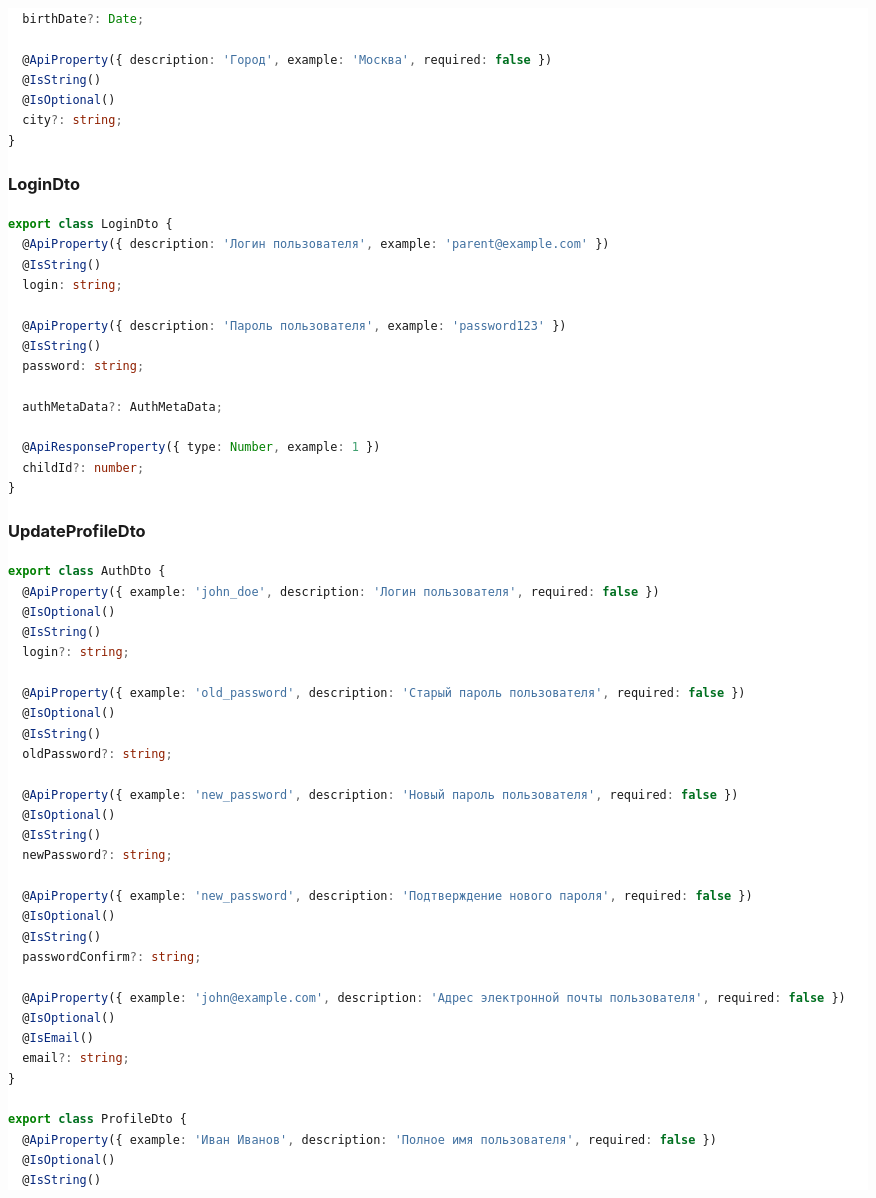 ```typescript
  birthDate?: Date;

  @ApiProperty({ description: 'Город', example: 'Москва', required: false })
  @IsString()
  @IsOptional()
  city?: string;
}
```
### LoginDto
```typescript
export class LoginDto {
  @ApiProperty({ description: 'Логин пользователя', example: 'parent@example.com' })
  @IsString()
  login: string;

  @ApiProperty({ description: 'Пароль пользователя', example: 'password123' })
  @IsString()
  password: string;

  authMetaData?: AuthMetaData;

  @ApiResponseProperty({ type: Number, example: 1 })
  childId?: number;
}
```
### UpdateProfileDto
```typescript
export class AuthDto {
  @ApiProperty({ example: 'john_doe', description: 'Логин пользователя', required: false })
  @IsOptional()
  @IsString()
  login?: string;

  @ApiProperty({ example: 'old_password', description: 'Старый пароль пользователя', required: false })
  @IsOptional()
  @IsString()
  oldPassword?: string;

  @ApiProperty({ example: 'new_password', description: 'Новый пароль пользователя', required: false })
  @IsOptional()
  @IsString()
  newPassword?: string;

  @ApiProperty({ example: 'new_password', description: 'Подтверждение нового пароля', required: false })
  @IsOptional()
  @IsString()
  passwordConfirm?: string;

  @ApiProperty({ example: 'john@example.com', description: 'Адрес электронной почты пользователя', required: false })
  @IsOptional()
  @IsEmail()
  email?: string;
}

export class ProfileDto {
  @ApiProperty({ example: 'Иван Иванов', description: 'Полное имя пользователя', required: false })
  @IsOptional()
  @IsString()
```
